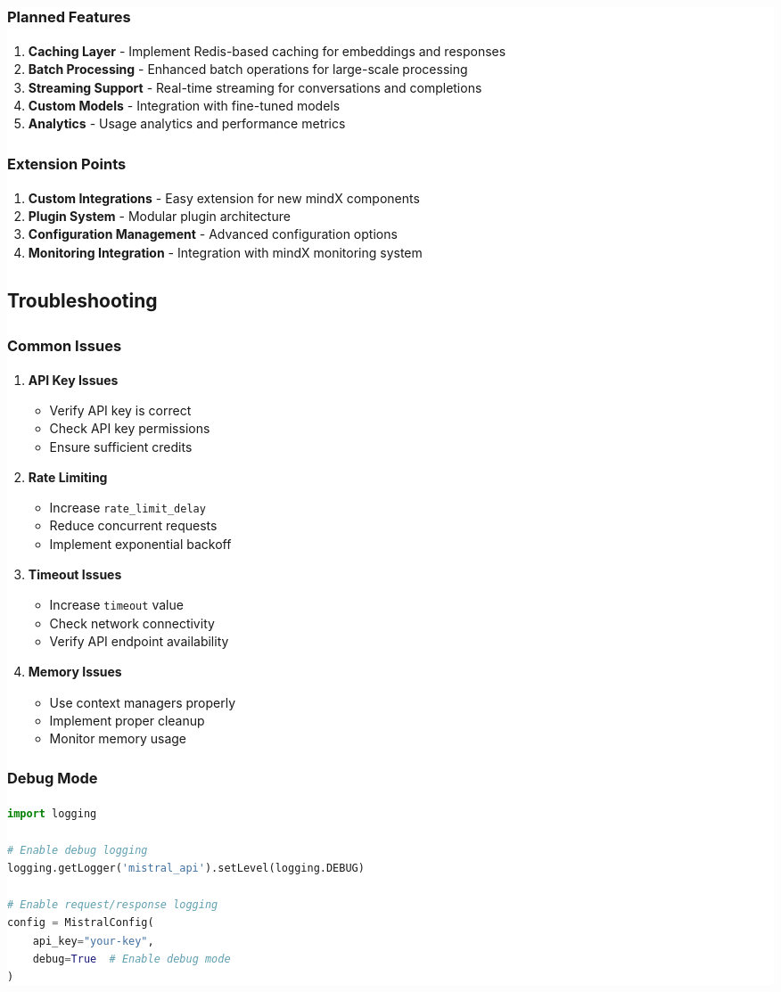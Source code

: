 ### Planned Features

1. **Caching Layer** - Implement Redis-based caching for embeddings and responses
2. **Batch Processing** - Enhanced batch operations for large-scale processing
3. **Streaming Support** - Real-time streaming for conversations and completions
4. **Custom Models** - Integration with fine-tuned models
5. **Analytics** - Usage analytics and performance metrics

### Extension Points

1. **Custom Integrations** - Easy extension for new mindX components
2. **Plugin System** - Modular plugin architecture
3. **Configuration Management** - Advanced configuration options
4. **Monitoring Integration** - Integration with mindX monitoring system

## Troubleshooting

### Common Issues

1. **API Key Issues**
   - Verify API key is correct
   - Check API key permissions
   - Ensure sufficient credits

2. **Rate Limiting**
   - Increase `rate_limit_delay`
   - Reduce concurrent requests
   - Implement exponential backoff

3. **Timeout Issues**
   - Increase `timeout` value
   - Check network connectivity
   - Verify API endpoint availability

4. **Memory Issues**
   - Use context managers properly
   - Implement proper cleanup
   - Monitor memory usage

### Debug Mode

```python
import logging

# Enable debug logging
logging.getLogger('mistral_api').setLevel(logging.DEBUG)

# Enable request/response logging
config = MistralConfig(
    api_key="your-key",
    debug=True  # Enable debug mode
)
```
